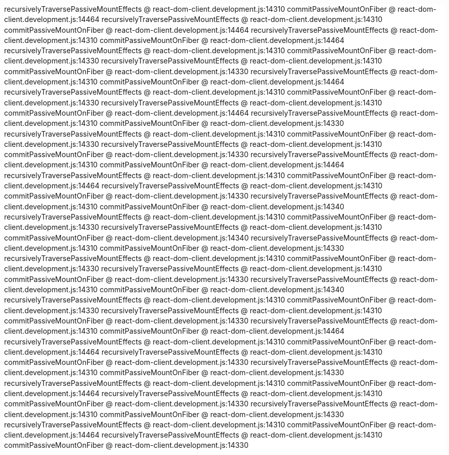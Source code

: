 recursivelyTraversePassiveMountEffects @ react-dom-client.development.js:14310
commitPassiveMountOnFiber @ react-dom-client.development.js:14464
recursivelyTraversePassiveMountEffects @ react-dom-client.development.js:14310
commitPassiveMountOnFiber @ react-dom-client.development.js:14464
recursivelyTraversePassiveMountEffects @ react-dom-client.development.js:14310
commitPassiveMountOnFiber @ react-dom-client.development.js:14464
recursivelyTraversePassiveMountEffects @ react-dom-client.development.js:14310
commitPassiveMountOnFiber @ react-dom-client.development.js:14330
recursivelyTraversePassiveMountEffects @ react-dom-client.development.js:14310
commitPassiveMountOnFiber @ react-dom-client.development.js:14330
recursivelyTraversePassiveMountEffects @ react-dom-client.development.js:14310
commitPassiveMountOnFiber @ react-dom-client.development.js:14464
recursivelyTraversePassiveMountEffects @ react-dom-client.development.js:14310
commitPassiveMountOnFiber @ react-dom-client.development.js:14330
recursivelyTraversePassiveMountEffects @ react-dom-client.development.js:14310
commitPassiveMountOnFiber @ react-dom-client.development.js:14464
recursivelyTraversePassiveMountEffects @ react-dom-client.development.js:14310
commitPassiveMountOnFiber @ react-dom-client.development.js:14330
recursivelyTraversePassiveMountEffects @ react-dom-client.development.js:14310
commitPassiveMountOnFiber @ react-dom-client.development.js:14330
recursivelyTraversePassiveMountEffects @ react-dom-client.development.js:14310
commitPassiveMountOnFiber @ react-dom-client.development.js:14330
recursivelyTraversePassiveMountEffects @ react-dom-client.development.js:14310
commitPassiveMountOnFiber @ react-dom-client.development.js:14464
recursivelyTraversePassiveMountEffects @ react-dom-client.development.js:14310
commitPassiveMountOnFiber @ react-dom-client.development.js:14464
recursivelyTraversePassiveMountEffects @ react-dom-client.development.js:14310
commitPassiveMountOnFiber @ react-dom-client.development.js:14330
recursivelyTraversePassiveMountEffects @ react-dom-client.development.js:14310
commitPassiveMountOnFiber @ react-dom-client.development.js:14340
recursivelyTraversePassiveMountEffects @ react-dom-client.development.js:14310
commitPassiveMountOnFiber @ react-dom-client.development.js:14330
recursivelyTraversePassiveMountEffects @ react-dom-client.development.js:14310
commitPassiveMountOnFiber @ react-dom-client.development.js:14340
recursivelyTraversePassiveMountEffects @ react-dom-client.development.js:14310
commitPassiveMountOnFiber @ react-dom-client.development.js:14330
recursivelyTraversePassiveMountEffects @ react-dom-client.development.js:14310
commitPassiveMountOnFiber @ react-dom-client.development.js:14330
recursivelyTraversePassiveMountEffects @ react-dom-client.development.js:14310
commitPassiveMountOnFiber @ react-dom-client.development.js:14330
recursivelyTraversePassiveMountEffects @ react-dom-client.development.js:14310
commitPassiveMountOnFiber @ react-dom-client.development.js:14340
recursivelyTraversePassiveMountEffects @ react-dom-client.development.js:14310
commitPassiveMountOnFiber @ react-dom-client.development.js:14330
recursivelyTraversePassiveMountEffects @ react-dom-client.development.js:14310
commitPassiveMountOnFiber @ react-dom-client.development.js:14330
recursivelyTraversePassiveMountEffects @ react-dom-client.development.js:14310
commitPassiveMountOnFiber @ react-dom-client.development.js:14464
recursivelyTraversePassiveMountEffects @ react-dom-client.development.js:14310
commitPassiveMountOnFiber @ react-dom-client.development.js:14464
recursivelyTraversePassiveMountEffects @ react-dom-client.development.js:14310
commitPassiveMountOnFiber @ react-dom-client.development.js:14330
recursivelyTraversePassiveMountEffects @ react-dom-client.development.js:14310
commitPassiveMountOnFiber @ react-dom-client.development.js:14330
recursivelyTraversePassiveMountEffects @ react-dom-client.development.js:14310
commitPassiveMountOnFiber @ react-dom-client.development.js:14464
recursivelyTraversePassiveMountEffects @ react-dom-client.development.js:14310
commitPassiveMountOnFiber @ react-dom-client.development.js:14330
recursivelyTraversePassiveMountEffects @ react-dom-client.development.js:14310
commitPassiveMountOnFiber @ react-dom-client.development.js:14330
recursivelyTraversePassiveMountEffects @ react-dom-client.development.js:14310
commitPassiveMountOnFiber @ react-dom-client.development.js:14464
recursivelyTraversePassiveMountEffects @ react-dom-client.development.js:14310
commitPassiveMountOnFiber @ react-dom-client.development.js:14330
